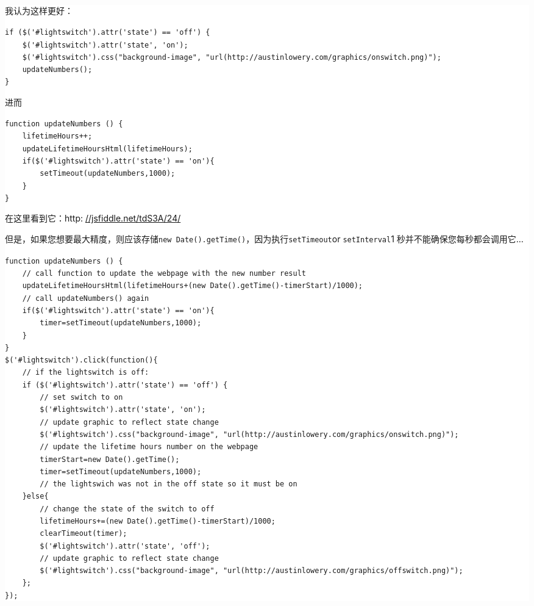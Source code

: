 我认为这样更好：

```
if ($('#lightswitch').attr('state') == 'off') {
    $('#lightswitch').attr('state', 'on');
    $('#lightswitch').css("background-image", "url(http://austinlowery.com/graphics/onswitch.png)");
    updateNumbers();
} 
```

进而

```
function updateNumbers () {
    lifetimeHours++;
    updateLifetimeHoursHtml(lifetimeHours);
    if($('#lightswitch').attr('state') == 'on'){
        setTimeout(updateNumbers,1000);
    }
} 
```

在这里看到它：http: [//jsfiddle.net/tdS3A/24/](http://jsfiddle.net/tdS3A/24/)

但是，如果您想要最大精度，则应该存储`new Date().getTime()`，因为执行`setTimeout`or `setInterval`1 秒并不能确保您每秒都会调用它...

```
function updateNumbers () {
    // call function to update the webpage with the new number result
    updateLifetimeHoursHtml(lifetimeHours+(new Date().getTime()-timerStart)/1000);
    // call updateNumbers() again
    if($('#lightswitch').attr('state') == 'on'){
        timer=setTimeout(updateNumbers,1000);
    }
}
$('#lightswitch').click(function(){
    // if the lightswitch is off:
    if ($('#lightswitch').attr('state') == 'off') {
        // set switch to on
        $('#lightswitch').attr('state', 'on');
        // update graphic to reflect state change
        $('#lightswitch').css("background-image", "url(http://austinlowery.com/graphics/onswitch.png)");
        // update the lifetime hours number on the webpage
        timerStart=new Date().getTime();
        timer=setTimeout(updateNumbers,1000);
        // the lightswich was not in the off state so it must be on
    }else{
        // change the state of the switch to off
        lifetimeHours+=(new Date().getTime()-timerStart)/1000;
        clearTimeout(timer);
        $('#lightswitch').attr('state', 'off');
        // update graphic to reflect state change
        $('#lightswitch').css("background-image", "url(http://austinlowery.com/graphics/offswitch.png)");
    };
}); 
```
